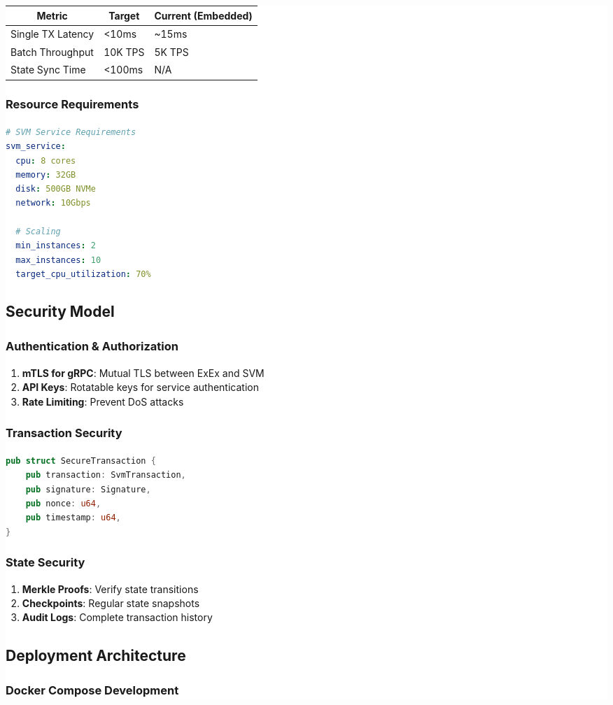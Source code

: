 | Metric | Target | Current (Embedded) |
|--------|--------|-------------------|
| Single TX Latency | <10ms | ~15ms |
| Batch Throughput | 10K TPS | 5K TPS |
| State Sync Time | <100ms | N/A |

### Resource Requirements

```yaml
# SVM Service Requirements
svm_service:
  cpu: 8 cores
  memory: 32GB
  disk: 500GB NVMe
  network: 10Gbps
  
  # Scaling
  min_instances: 2
  max_instances: 10
  target_cpu_utilization: 70%
```

## Security Model

### Authentication & Authorization

1. **mTLS for gRPC**: Mutual TLS between ExEx and SVM
2. **API Keys**: Rotatable keys for service authentication
3. **Rate Limiting**: Prevent DoS attacks

### Transaction Security

```rust
pub struct SecureTransaction {
    pub transaction: SvmTransaction,
    pub signature: Signature,
    pub nonce: u64,
    pub timestamp: u64,
}
```

### State Security

1. **Merkle Proofs**: Verify state transitions
2. **Checkpoints**: Regular state snapshots
3. **Audit Logs**: Complete transaction history

## Deployment Architecture

### Docker Compose Development
